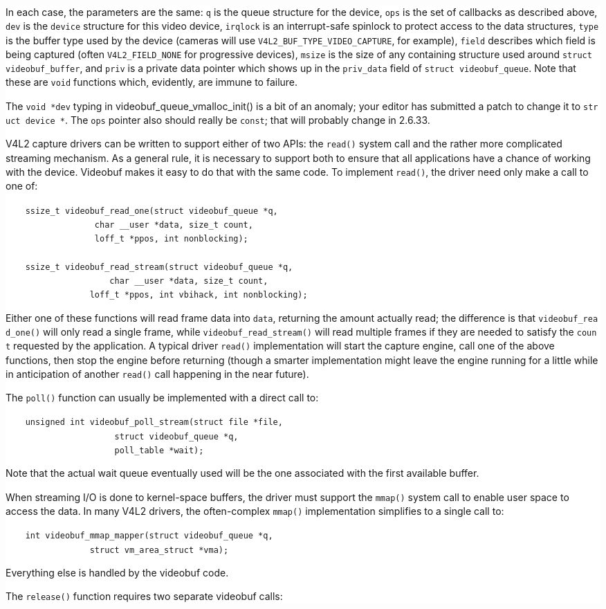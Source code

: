
In each case, the parameters are the same: `q` is the queue structure for the device, `ops` is the set of callbacks as described above, `dev` is the `device` structure for this video device, `irqlock` is an interrupt-safe spinlock to protect access to the data structures, `type` is the buffer type used by the device (cameras will use `V4L2_BUF_TYPE_VIDEO_CAPTURE`, for example), `field` describes which field is being captured (often `V4L2_FIELD_NONE` for progressive devices), `msize` is the size of any containing structure used around `struct videobuf_buffer`, and `priv` is a private data pointer which shows up in the `priv_data` field of `struct videobuf_queue`. Note that these are `void` functions which, evidently, are immune to failure. 

The `void *dev` typing in videobuf_queue_vmalloc_init() is a bit of an anomaly; your editor has submitted a patch to change it to `struct device *`. The `ops` pointer also should really be `const`; that will probably change in 2.6.33. 

V4L2 capture drivers can be written to support either of two APIs: the `read()` system call and the rather more complicated streaming mechanism. As a general rule, it is necessary to support both to ensure that all applications have a chance of working with the device. Videobuf makes it easy to do that with the same code. To implement `read()`, the driver need only make a call to one of: 
    
    
        ssize_t videobuf_read_one(struct videobuf_queue *q,
    			      char __user *data, size_t count, 
    			      loff_t *ppos, int nonblocking);
    
        ssize_t videobuf_read_stream(struct videobuf_queue *q,
    			         char __user *data, size_t count, 
    				 loff_t *ppos, int vbihack, int nonblocking);
    

Either one of these functions will read frame data into `data`, returning the amount actually read; the difference is that `videobuf_read_one()` will only read a single frame, while `videobuf_read_stream()` will read multiple frames if they are needed to satisfy the `count` requested by the application. A typical driver `read()` implementation will start the capture engine, call one of the above functions, then stop the engine before returning (though a smarter implementation might leave the engine running for a little while in anticipation of another `read()` call happening in the near future). 

The `poll()` function can usually be implemented with a direct call to: 
    
    
        unsigned int videobuf_poll_stream(struct file *file,
    				      struct videobuf_queue *q,
    				      poll_table *wait);
    

Note that the actual wait queue eventually used will be the one associated with the first available buffer. 

When streaming I/O is done to kernel-space buffers, the driver must support the `mmap()` system call to enable user space to access the data. In many V4L2 drivers, the often-complex `mmap()` implementation simplifies to a single call to: 
    
    
        int videobuf_mmap_mapper(struct videobuf_queue *q,
    			     struct vm_area_struct *vma);
    

Everything else is handled by the videobuf code. 

The `release()` function requires two separate videobuf calls: 
    